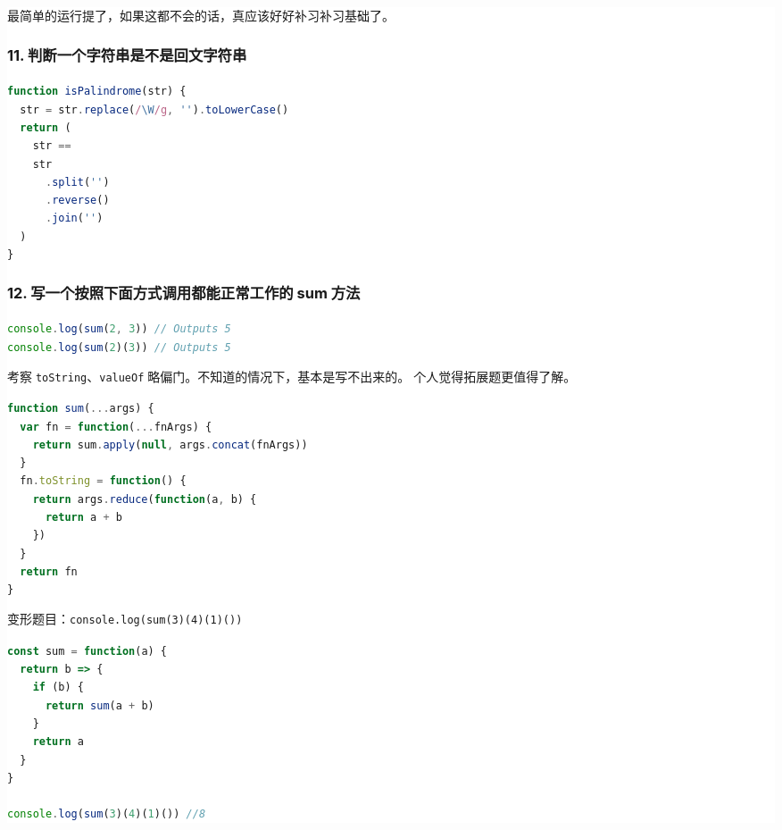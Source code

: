 最简单的运行提了，如果这都不会的话，真应该好好补习补习基础了。

### 11. 判断一个字符串是不是回文字符串

```js
function isPalindrome(str) {
  str = str.replace(/\W/g, '').toLowerCase()
  return (
    str ==
    str
      .split('')
      .reverse()
      .join('')
  )
}
```

### 12. 写一个按照下面方式调用都能正常工作的 sum 方法

```js
console.log(sum(2, 3)) // Outputs 5
console.log(sum(2)(3)) // Outputs 5
```

考察 `toString`、`valueOf` 略偏门。不知道的情况下，基本是写不出来的。
个人觉得拓展题更值得了解。

```js
function sum(...args) {
  var fn = function(...fnArgs) {
    return sum.apply(null, args.concat(fnArgs))
  }
  fn.toString = function() {
    return args.reduce(function(a, b) {
      return a + b
    })
  }
  return fn
}
```

变形题目：`console.log(sum(3)(4)(1)())`

```js
const sum = function(a) {
  return b => {
    if (b) {
      return sum(a + b)
    }
    return a
  }
}

console.log(sum(3)(4)(1)()) //8
```
